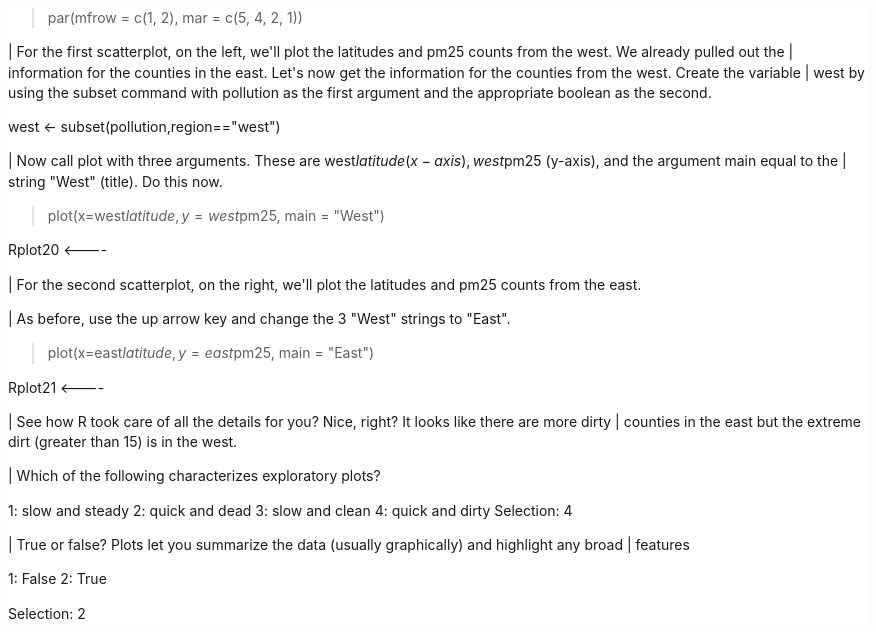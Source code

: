 > par(mfrow = c(1, 2), mar = c(5, 4, 2, 1))

| For the first scatterplot, on the left, we'll plot the latitudes and pm25 counts from the west. We already pulled out the
| information for the counties in the east. Let's now get the information for the counties from the west. Create the variable
| west by using the subset command with pollution as the first argument and the appropriate boolean as the second.

west <- subset(pollution,region=="west")

| Now call plot with three arguments. These are west$latitude (x-axis), west$pm25 (y-axis), and the argument main equal to the
| string "West" (title). Do this now.

> plot(x=west$latitude, y=west$pm25, main = "West")


Rplot20 <----

| For the second scatterplot, on the right, we'll plot the latitudes and pm25 counts from the east.

| As before, use the up arrow key and change the 3 "West" strings to "East".

> plot(x=east$latitude, y=east$pm25, main = "East")


Rplot21 <----

| See how R took care of all the details for you? Nice, right? It looks like there are more dirty
| counties in the east but the extreme dirt (greater than 15) is in the west.

| Which of the following characterizes exploratory plots?

1: slow and steady
2: quick and dead
3: slow and clean
4: quick and dirty
Selection: 4

| True or false? Plots let you summarize the data (usually graphically) and highlight any broad
| features

1: False
2: True

Selection: 2






